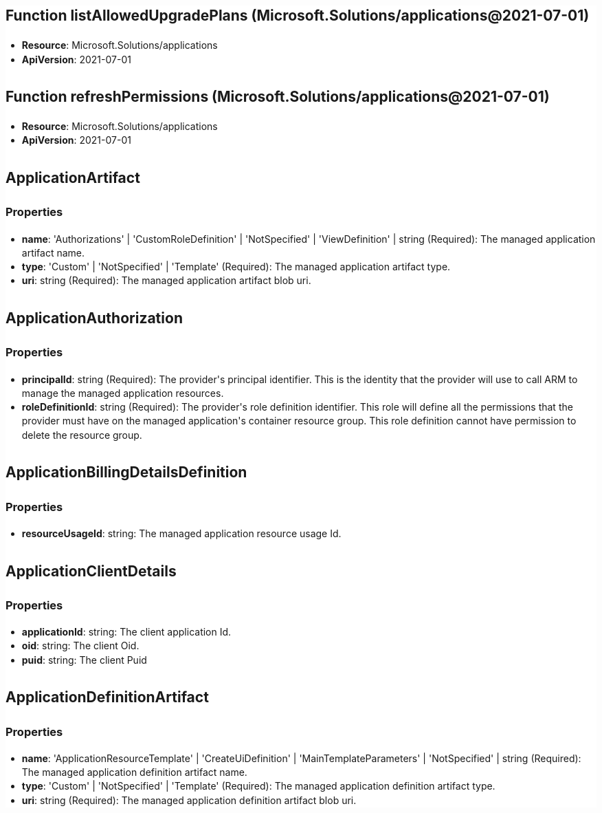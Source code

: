 ## Function listAllowedUpgradePlans (Microsoft.Solutions/applications@2021-07-01)
* **Resource**: Microsoft.Solutions/applications
* **ApiVersion**: 2021-07-01

## Function refreshPermissions (Microsoft.Solutions/applications@2021-07-01)
* **Resource**: Microsoft.Solutions/applications
* **ApiVersion**: 2021-07-01

## ApplicationArtifact
### Properties
* **name**: 'Authorizations' | 'CustomRoleDefinition' | 'NotSpecified' | 'ViewDefinition' | string (Required): The managed application artifact name.
* **type**: 'Custom' | 'NotSpecified' | 'Template' (Required): The managed application artifact type.
* **uri**: string (Required): The managed application artifact blob uri.

## ApplicationAuthorization
### Properties
* **principalId**: string (Required): The provider's principal identifier. This is the identity that the provider will use to call ARM to manage the managed application resources.
* **roleDefinitionId**: string (Required): The provider's role definition identifier. This role will define all the permissions that the provider must have on the managed application's container resource group. This role definition cannot have permission to delete the resource group.

## ApplicationBillingDetailsDefinition
### Properties
* **resourceUsageId**: string: The managed application resource usage Id.

## ApplicationClientDetails
### Properties
* **applicationId**: string: The client application Id.
* **oid**: string: The client Oid.
* **puid**: string: The client Puid

## ApplicationDefinitionArtifact
### Properties
* **name**: 'ApplicationResourceTemplate' | 'CreateUiDefinition' | 'MainTemplateParameters' | 'NotSpecified' | string (Required): The managed application definition artifact name.
* **type**: 'Custom' | 'NotSpecified' | 'Template' (Required): The managed application definition artifact type.
* **uri**: string (Required): The managed application definition artifact blob uri.
